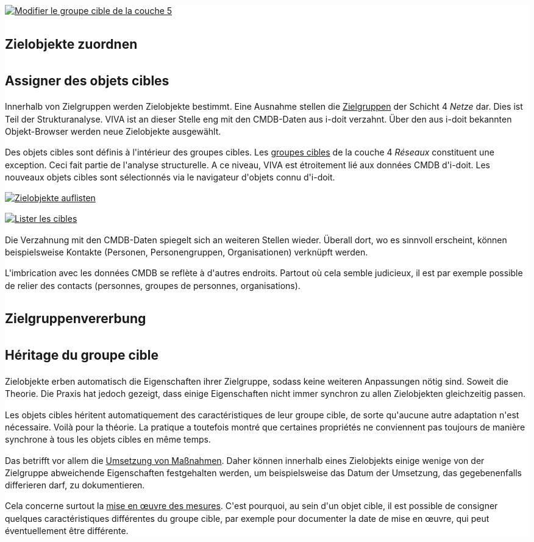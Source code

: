 [ ![Modifier le groupe cible de la couche 5](../../assets/images/fr/i-doit-pro-add-ons/viva/procédure/7-vv.png)](../../assets/images/fr/i-doit-pro-add-ons/viva/procédure/7-vv.png)

## Zielobjekte zuordnen

## Assigner des objets cibles

Innerhalb von Zielgruppen werden Zielobjekte bestimmt. Eine Ausnahme stellen die [Zielgruppen](#zielgruppen-anlegen) der Schicht 4 _Netze_ dar. Dies ist Teil der Strukturanalyse. VIVA ist an dieser Stelle eng mit den CMDB-Daten aus i-doit verzahnt. Über den aus i-doit bekannten Objekt-Browser werden neue Zielobjekte ausgewählt.

Des objets cibles sont définis à l'intérieur des groupes cibles. Les [groupes cibles](#créer-groupes-cibles) de la couche 4 _Réseaux_ constituent une exception. Ceci fait partie de l'analyse structurelle. A ce niveau, VIVA est étroitement lié aux données CMDB d'i-doit. Les nouveaux objets cibles sont sélectionnés via le navigateur d'objets connu d'i-doit.

[![Zielobjekte auflisten](../../assets/images/de/i-doit-pro-add-ons/viva/vorgehensweise/8-vv.png)](../../assets/images/de/i-doit-pro-add-ons/viva/vorgehensweise/8-vv.png)

[ ![Lister les cibles](../../assets/images/fr/i-doit-pro-add-ons/viva/procédure/8-vv.png)](../../assets/images/fr/i-doit-pro-add-ons/viva/procédure/8-vv.png)

Die Verzahnung mit den CMDB-Daten spiegelt sich an weiteren Stellen wieder. Überall dort, wo es sinnvoll erscheint, können beispielsweise Kontakte (Personen, Personengruppen, Organisationen) verknüpft werden.

L'imbrication avec les données CMDB se reflète à d'autres endroits. Partout où cela semble judicieux, il est par exemple possible de relier des contacts (personnes, groupes de personnes, organisations).

## Zielgruppenvererbung

## Héritage du groupe cible

Zielobjekte erben automatisch die Eigenschaften ihrer Zielgruppe, sodass keine weiteren Anpassungen nötig sind. Soweit die Theorie. Die Praxis hat jedoch gezeigt, dass einige Eigenschaften nicht immer synchron zu allen Zielobjekten gleichzeitig passen.

Les objets cibles héritent automatiquement des caractéristiques de leur groupe cible, de sorte qu'aucune autre adaptation n'est nécessaire. Voilà pour la théorie. La pratique a toutefois montré que certaines propriétés ne conviennent pas toujours de manière synchrone à tous les objets cibles en même temps.

Das betrifft vor allem die [Umsetzung von Maßnahmen](#massnahmenumsetzen). Daher können innerhalb eines Zielobjekts einige wenige von der Zielgruppe abweichende Eigenschaften festgehalten werden, um beispielsweise das Datum der Umsetzung, das gegebenenfalls differieren darf, zu dokumentieren.

Cela concerne surtout la [mise en œuvre des mesures](#mettreenœuvredesmesures). C'est pourquoi, au sein d'un objet cible, il est possible de consigner quelques caractéristiques différentes du groupe cible, par exemple pour documenter la date de mise en œuvre, qui peut éventuellement être différente.
